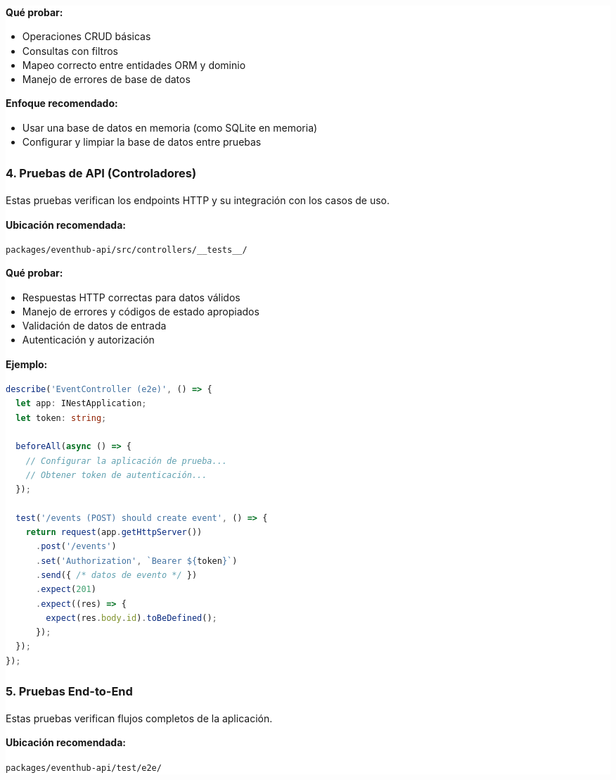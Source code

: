**Qué probar:**
- Operaciones CRUD básicas
- Consultas con filtros
- Mapeo correcto entre entidades ORM y dominio
- Manejo de errores de base de datos

**Enfoque recomendado:**
- Usar una base de datos en memoria (como SQLite en memoria)
- Configurar y limpiar la base de datos entre pruebas

### 4. Pruebas de API (Controladores)

Estas pruebas verifican los endpoints HTTP y su integración con los casos de uso.

**Ubicación recomendada:**
```
packages/eventhub-api/src/controllers/__tests__/
```

**Qué probar:**
- Respuestas HTTP correctas para datos válidos
- Manejo de errores y códigos de estado apropiados
- Validación de datos de entrada
- Autenticación y autorización

**Ejemplo:**
```typescript
describe('EventController (e2e)', () => {
  let app: INestApplication;
  let token: string;
  
  beforeAll(async () => {
    // Configurar la aplicación de prueba...
    // Obtener token de autenticación...
  });
  
  test('/events (POST) should create event', () => {
    return request(app.getHttpServer())
      .post('/events')
      .set('Authorization', `Bearer ${token}`)
      .send({ /* datos de evento */ })
      .expect(201)
      .expect((res) => {
        expect(res.body.id).toBeDefined();
      });
  });
});
```

### 5. Pruebas End-to-End

Estas pruebas verifican flujos completos de la aplicación.

**Ubicación recomendada:**
```
packages/eventhub-api/test/e2e/
```
